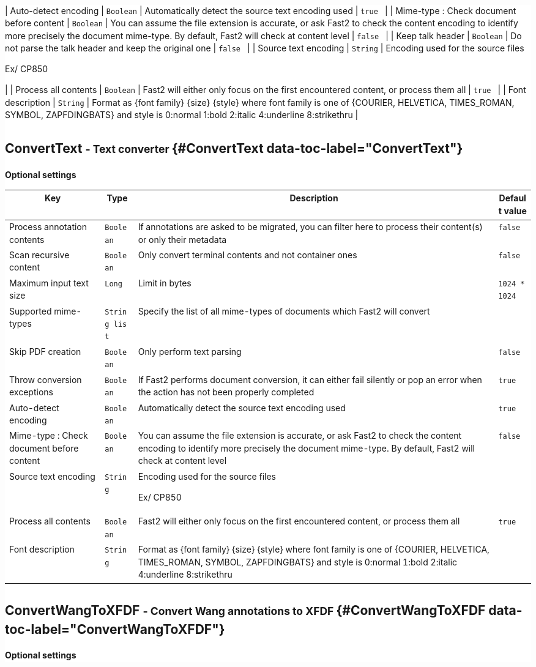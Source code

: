  | Auto-detect encoding | `Boolean` | Automatically detect the source text encoding used | `true ` | 
 | Mime-type : Check document before content | `Boolean` | You can assume the file extension is accurate, or ask Fast2 to check the content encoding to identify more precisely the document mime-type. By default, Fast2 will check at content level | `false ` | 
 | Keep talk header | `Boolean` | Do not parse the talk header and keep the original one | `false ` | 
 | Source text encoding | `String` | Encoding used for the source files <br/> <p> Ex/  CP850</p> | 
 | Process all contents | `Boolean` | Fast2 will either only focus on the first encountered content, or process them all | `true ` | 
 | Font description | `String` | Format as {font family} {size} {style} where font family is one of {COURIER, HELVETICA, TIMES_ROMAN, SYMBOL, ZAPFDINGBATS} and style is 0:normal 1:bold 2:italic 4:underline 8:strikethru | 



## ConvertText <small> - Text converter </small> {#ConvertText data-toc-label="ConvertText"}





<b>Optional settings</b>

|Key      | Type    | Description |  Default value |
| - | - | - | - |
 | Process annotation contents | `Boolean` | If annotations are asked to be migrated, you can filter here to process their content(s) or only their metadata | `false ` | 
 | Scan recursive content | `Boolean` | Only convert terminal contents and not container ones | `false ` | 
 | Maximum input text size | `Long` | Limit in bytes | `1024 * 1024 ` | 
 | Supported mime-types | `String list` | Specify the list of all mime-types of documents which Fast2 will convert | 
 | Skip PDF creation | `Boolean` | Only perform text parsing | `false ` | 
 | Throw conversion exceptions | `Boolean` | If Fast2 performs document conversion, it can either fail silently or pop an error when the action has not been properly completed | `true ` | 
 | Auto-detect encoding | `Boolean` | Automatically detect the source text encoding used | `true ` | 
 | Mime-type : Check document before content | `Boolean` | You can assume the file extension is accurate, or ask Fast2 to check the content encoding to identify more precisely the document mime-type. By default, Fast2 will check at content level | `false ` | 
 | Source text encoding | `String` | Encoding used for the source files <br/> <p> Ex/  CP850</p> | 
 | Process all contents | `Boolean` | Fast2 will either only focus on the first encountered content, or process them all | `true ` | 
 | Font description | `String` | Format as {font family} {size} {style} where font family is one of {COURIER, HELVETICA, TIMES_ROMAN, SYMBOL, ZAPFDINGBATS} and style is 0:normal 1:bold 2:italic 4:underline 8:strikethru | 



## ConvertWangToXFDF <small> - Convert Wang annotations to XFDF </small> {#ConvertWangToXFDF data-toc-label="ConvertWangToXFDF"}





<b>Optional settings</b>
